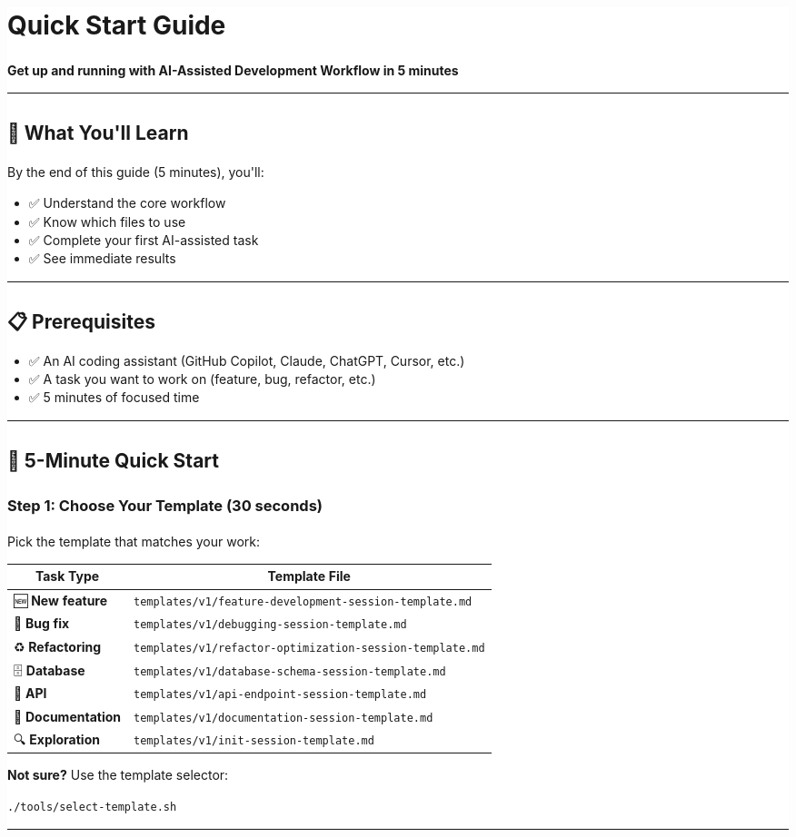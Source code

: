# Quick Start Guide

**Get up and running with AI-Assisted Development Workflow in 5 minutes**

---

## 🎯 What You'll Learn

By the end of this guide (5 minutes), you'll:
- ✅ Understand the core workflow
- ✅ Know which files to use
- ✅ Complete your first AI-assisted task
- ✅ See immediate results

---

## 📋 Prerequisites

- ✅ An AI coding assistant (GitHub Copilot, Claude, ChatGPT, Cursor, etc.)
- ✅ A task you want to work on (feature, bug, refactor, etc.)
- ✅ 5 minutes of focused time

---

## 🚀 5-Minute Quick Start

### Step 1: Choose Your Template (30 seconds)

Pick the template that matches your work:

| Task Type | Template File |
|-----------|---------------|
| 🆕 **New feature** | `templates/v1/feature-development-session-template.md` |
| 🐛 **Bug fix** | `templates/v1/debugging-session-template.md` |
| ♻️ **Refactoring** | `templates/v1/refactor-optimization-session-template.md` |
| 🗄️ **Database** | `templates/v1/database-schema-session-template.md` |
| 🔌 **API** | `templates/v1/api-endpoint-session-template.md` |
| 📝 **Documentation** | `templates/v1/documentation-session-template.md` |
| 🔍 **Exploration** | `templates/v1/init-session-template.md` |

**Not sure?** Use the template selector:
```bash
./tools/select-template.sh
```

---
